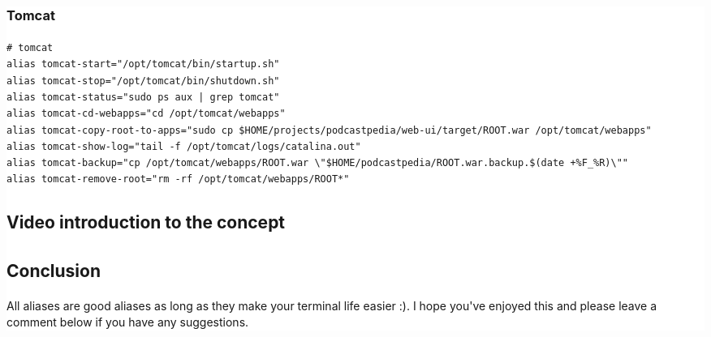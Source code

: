 ### Tomcat
```
# tomcat
alias tomcat-start="/opt/tomcat/bin/startup.sh"
alias tomcat-stop="/opt/tomcat/bin/shutdown.sh"
alias tomcat-status="sudo ps aux | grep tomcat"
alias tomcat-cd-webapps="cd /opt/tomcat/webapps"
alias tomcat-copy-root-to-apps="sudo cp $HOME/projects/podcastpedia/web-ui/target/ROOT.war /opt/tomcat/webapps"
alias tomcat-show-log="tail -f /opt/tomcat/logs/catalina.out"
alias tomcat-backup="cp /opt/tomcat/webapps/ROOT.war \"$HOME/podcastpedia/ROOT.war.backup.$(date +%F_%R)\""
alias tomcat-remove-root="rm -rf /opt/tomcat/webapps/ROOT*"
```

## Video introduction to the concept

<iframe width="560" height="315" src="https://www.youtube.com/embed/Emlc7mkZDQ4" frameborder="0" allowfullscreen></iframe>

## Conclusion

All aliases are good aliases as long as they make your terminal life easier :). I hope you've enjoyed this and please leave a comment below if you have any suggestions.
